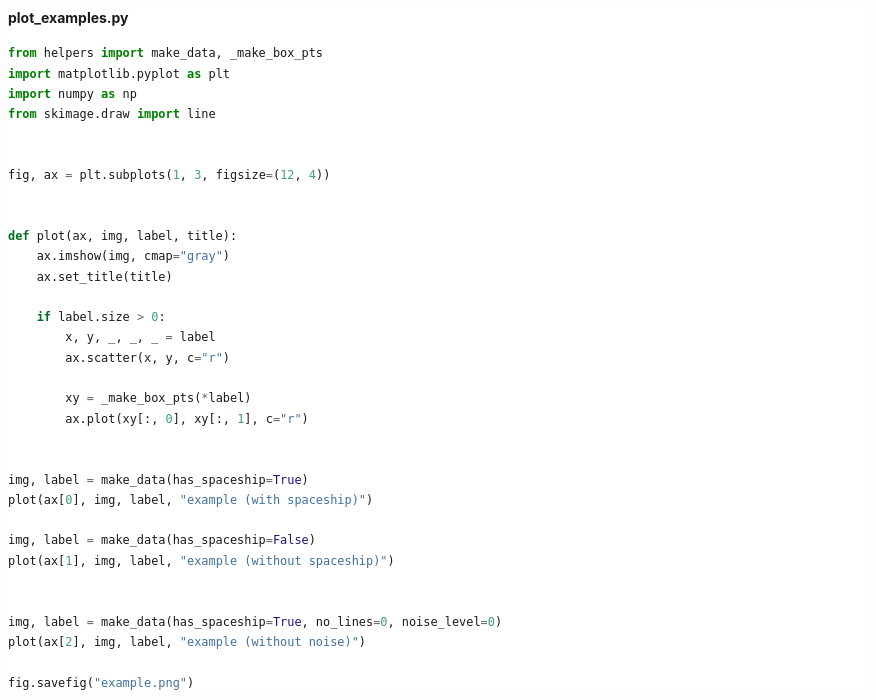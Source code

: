 
**plot_examples.py**
```python
from helpers import make_data, _make_box_pts
import matplotlib.pyplot as plt
import numpy as np
from skimage.draw import line


fig, ax = plt.subplots(1, 3, figsize=(12, 4))


def plot(ax, img, label, title):
    ax.imshow(img, cmap="gray")
    ax.set_title(title)

    if label.size > 0:
        x, y, _, _, _ = label
        ax.scatter(x, y, c="r")

        xy = _make_box_pts(*label)
        ax.plot(xy[:, 0], xy[:, 1], c="r")


img, label = make_data(has_spaceship=True)
plot(ax[0], img, label, "example (with spaceship)")

img, label = make_data(has_spaceship=False)
plot(ax[1], img, label, "example (without spaceship)")


img, label = make_data(has_spaceship=True, no_lines=0, noise_level=0)
plot(ax[2], img, label, "example (without noise)")

fig.savefig("example.png")
```
